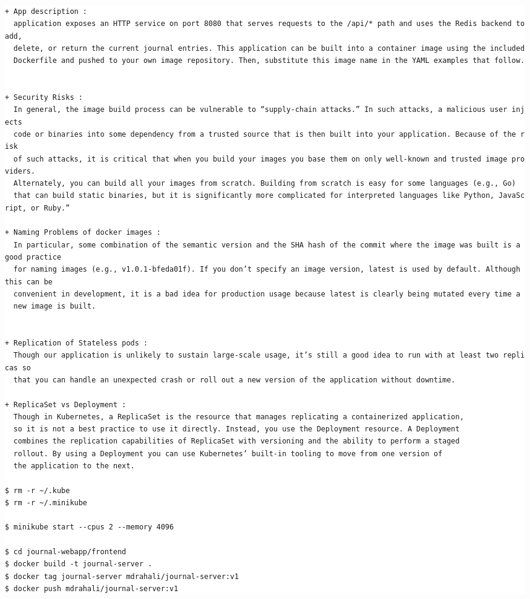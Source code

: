 
    + App description :
      application exposes an HTTP service on port 8080 that serves requests to the /api/* path and uses the Redis backend to add,
      delete, or return the current journal entries. This application can be built into a container image using the included
      Dockerfile and pushed to your own image repository. Then, substitute this image name in the YAML examples that follow.


    + Security Risks :
      In general, the image build process can be vulnerable to “supply-chain attacks.” In such attacks, a malicious user injects
      code or binaries into some dependency from a trusted source that is then built into your application. Because of the risk
      of such attacks, it is critical that when you build your images you base them on only well-known and trusted image providers.
      Alternately, you can build all your images from scratch. Building from scratch is easy for some languages (e.g., Go)
      that can build static binaries, but it is significantly more complicated for interpreted languages like Python, JavaScript, or Ruby.”

    + Naming Problems of docker images :
      In particular, some combination of the semantic version and the SHA hash of the commit where the image was built is a good practice
      for naming images (e.g., v1.0.1-bfeda01f). If you don’t specify an image version, latest is used by default. Although this can be
      convenient in development, it is a bad idea for production usage because latest is clearly being mutated every time a
      new image is built.


    + Replication of Stateless pods :
      Though our application is unlikely to sustain large-scale usage, it’s still a good idea to run with at least two replicas so
      that you can handle an unexpected crash or roll out a new version of the application without downtime.

    + ReplicaSet vs Deployment :
      Though in Kubernetes, a ReplicaSet is the resource that manages replicating a containerized application,
      so it is not a best practice to use it directly. Instead, you use the Deployment resource. A Deployment
      combines the replication capabilities of ReplicaSet with versioning and the ability to perform a staged
      rollout. By using a Deployment you can use Kubernetes’ built-in tooling to move from one version of
      the application to the next.

    $ rm -r ~/.kube
    $ rm -r ~/.minikube

    $ minikube start --cpus 2 --memory 4096

    $ cd journal-webapp/frontend
    $ docker build -t journal-server .
    $ docker tag journal-server mdrahali/journal-server:v1
    $ docker push mdrahali/journal-server:v1
